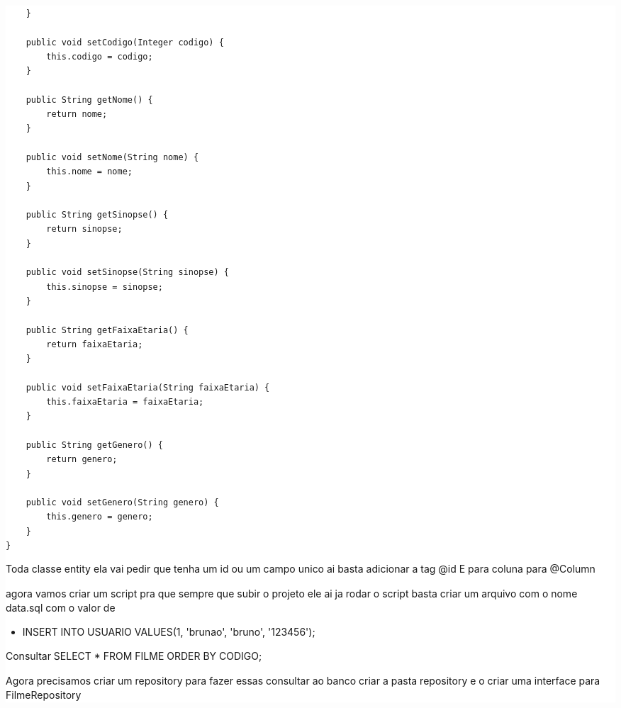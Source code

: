 ```
    }

    public void setCodigo(Integer codigo) {
        this.codigo = codigo;
    }

    public String getNome() {
        return nome;
    }

    public void setNome(String nome) {
        this.nome = nome;
    }

    public String getSinopse() {
        return sinopse;
    }

    public void setSinopse(String sinopse) {
        this.sinopse = sinopse;
    }

    public String getFaixaEtaria() {
        return faixaEtaria;
    }

    public void setFaixaEtaria(String faixaEtaria) {
        this.faixaEtaria = faixaEtaria;
    }

    public String getGenero() {
        return genero;
    }

    public void setGenero(String genero) {
        this.genero = genero;
    }
}
```

Toda classe entity ela vai pedir que tenha um id ou um campo unico ai basta adicionar a tag @id
E para coluna para @Column

agora vamos criar um script pra que sempre que subir o projeto ele ai ja rodar o script
basta criar um arquivo com o nome data.sql com o valor de 
- INSERT INTO USUARIO VALUES(1, 'brunao', 'bruno', '123456');

Consultar
SELECT * FROM FILME ORDER BY CODIGO;

Agora precisamos criar um repository para fazer essas consultar ao banco
criar a pasta repository e o criar uma interface para FilmeRepository
